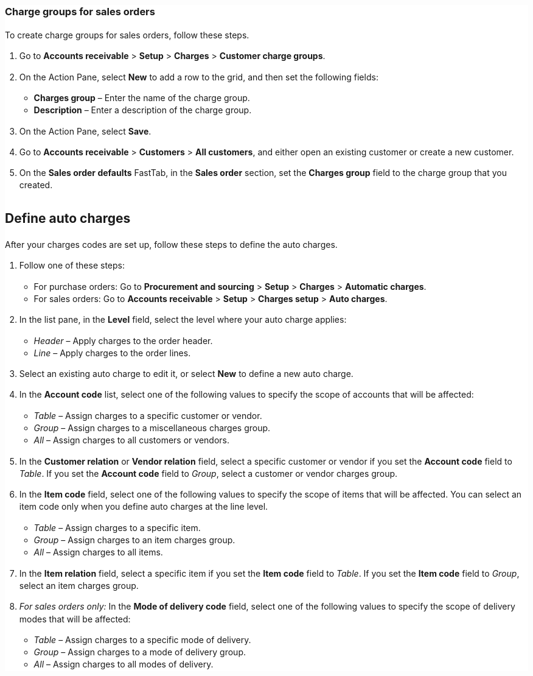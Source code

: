 ### Charge groups for sales orders

To create charge groups for sales orders, follow these steps.

1. Go to **Accounts receivable** \> **Setup** \> **Charges** \> **Customer charge groups**.
1. On the Action Pane, select **New** to add a row to the grid, and then set the following fields:

    - **Charges group** – Enter the name of the charge group.
    - **Description** – Enter a description of the charge group.

1. On the Action Pane, select **Save**.
1. Go to **Accounts receivable** \> **Customers** \> **All customers**, and either open an existing customer or create a new customer.
1. On the **Sales order defaults** FastTab, in the **Sales order** section, set the **Charges group** field to the charge group that you created.

## Define auto charges

After your charges codes are set up, follow these steps to define the auto charges.

1. Follow one of these steps:

    - For purchase orders: Go to **Procurement and sourcing** \> **Setup** \> **Charges** \> **Automatic charges**.
    - For sales orders: Go to **Accounts receivable** \> **Setup** \> **Charges setup** \> **Auto charges**.

1. In the list pane, in the **Level** field, select the level where your auto charge applies:

    - *Header* – Apply charges to the order header.
    - *Line* – Apply charges to the order lines.

1. Select an existing auto charge to edit it, or select **New** to define a new auto charge.
1. In the **Account code** list, select one of the following values to specify the scope of accounts that will be affected:

    - *Table* – Assign charges to a specific customer or vendor.
    - *Group* – Assign charges to a miscellaneous charges group.
    - *All* – Assign charges to all customers or vendors.

1. In the **Customer relation** or **Vendor relation** field, select a specific customer or vendor if you set the **Account code** field to *Table*. If you set the **Account code** field to *Group*, select a customer or vendor charges group.
1. In the **Item code** field, select one of the following values to specify the scope of items that will be affected. You can select an item code only when you define auto charges at the line level.

    - *Table* – Assign charges to a specific item.
    - *Group* – Assign charges to an item charges group.
    - *All* – Assign charges to all items.

1. In the **Item relation** field, select a specific item if you set the **Item code** field to *Table*. If you set the **Item code** field to *Group*, select an item charges group.
1. *For sales orders only:* In the **Mode of delivery code** field, select one of the following values to specify the scope of delivery modes that will be affected:

    - *Table* – Assign charges to a specific mode of delivery.
    - *Group* – Assign charges to a mode of delivery group.
    - *All* – Assign charges to all modes of delivery.
